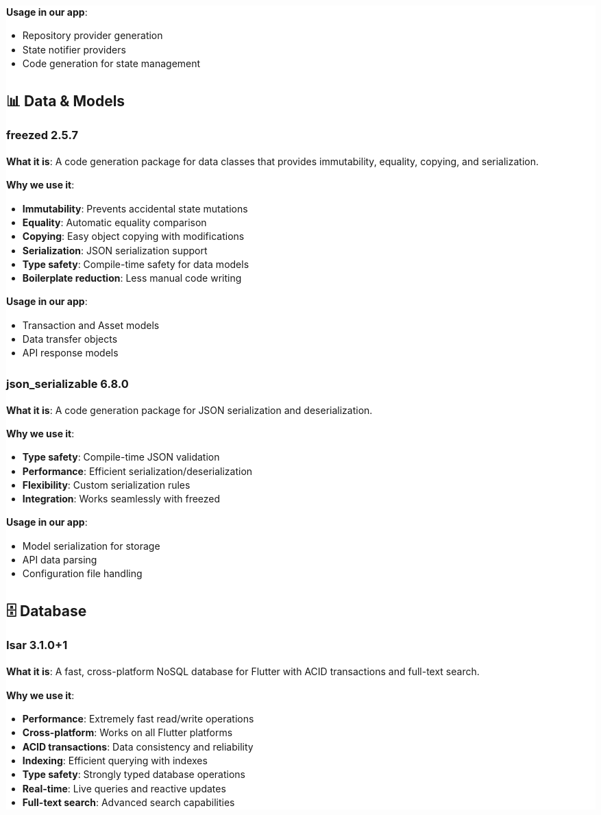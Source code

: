 **Usage in our app**:
- Repository provider generation
- State notifier providers
- Code generation for state management

## 📊 Data & Models

### freezed 2.5.7
**What it is**: A code generation package for data classes that provides immutability, equality, copying, and serialization.

**Why we use it**:
- **Immutability**: Prevents accidental state mutations
- **Equality**: Automatic equality comparison
- **Copying**: Easy object copying with modifications
- **Serialization**: JSON serialization support
- **Type safety**: Compile-time safety for data models
- **Boilerplate reduction**: Less manual code writing

**Usage in our app**:
- Transaction and Asset models
- Data transfer objects
- API response models

### json_serializable 6.8.0
**What it is**: A code generation package for JSON serialization and deserialization.

**Why we use it**:
- **Type safety**: Compile-time JSON validation
- **Performance**: Efficient serialization/deserialization
- **Flexibility**: Custom serialization rules
- **Integration**: Works seamlessly with freezed

**Usage in our app**:
- Model serialization for storage
- API data parsing
- Configuration file handling

## 🗄️ Database

### Isar 3.1.0+1
**What it is**: A fast, cross-platform NoSQL database for Flutter with ACID transactions and full-text search.

**Why we use it**:
- **Performance**: Extremely fast read/write operations
- **Cross-platform**: Works on all Flutter platforms
- **ACID transactions**: Data consistency and reliability
- **Indexing**: Efficient querying with indexes
- **Type safety**: Strongly typed database operations
- **Real-time**: Live queries and reactive updates
- **Full-text search**: Advanced search capabilities
